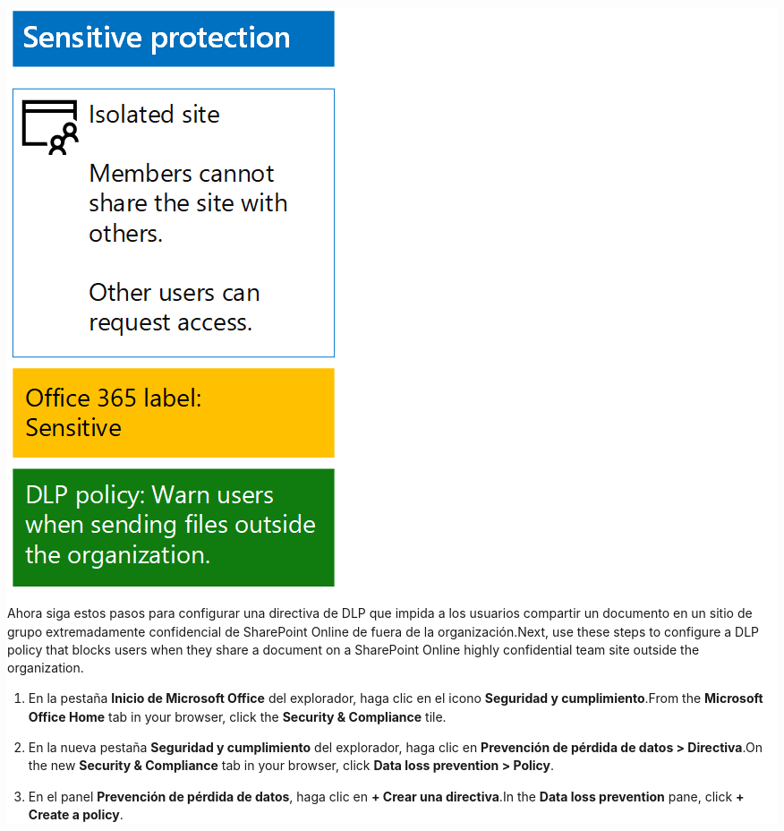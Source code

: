 ![Directiva de DLP de un sitio de grupo aislado de SharePoint Online que utiliza la etiqueta Confidencial de Office 365.](media/2ff4cc53-87a8-43e3-b637-3068d88409f3.png)
  
<span data-ttu-id="0cf3f-199">Ahora siga estos pasos para configurar una directiva de DLP que impida a los usuarios compartir un documento en un sitio de grupo extremadamente confidencial de SharePoint Online de fuera de la organización.</span><span class="sxs-lookup"><span data-stu-id="0cf3f-199">Next, use these steps to configure a DLP policy that blocks users when they share a document on a SharePoint Online highly confidential team site outside the organization.</span></span>
  
1. <span data-ttu-id="0cf3f-200">En la pestaña **Inicio de Microsoft Office** del explorador, haga clic en el icono **Seguridad y cumplimiento**.</span><span class="sxs-lookup"><span data-stu-id="0cf3f-200">From the **Microsoft Office Home** tab in your browser, click the **Security &amp; Compliance** tile.</span></span>
    
2. <span data-ttu-id="0cf3f-201">En la nueva pestaña **Seguridad y cumplimiento** del explorador, haga clic en **Prevención de pérdida de datos > Directiva**.</span><span class="sxs-lookup"><span data-stu-id="0cf3f-201">On the new **Security &amp; Compliance** tab in your browser, click **Data loss prevention > Policy**.</span></span>
    
3. <span data-ttu-id="0cf3f-202">En el panel **Prevención de pérdida de datos**, haga clic en **+ Crear una directiva**.</span><span class="sxs-lookup"><span data-stu-id="0cf3f-202">In the **Data loss prevention** pane, click **+ Create a policy**.</span></span>
    